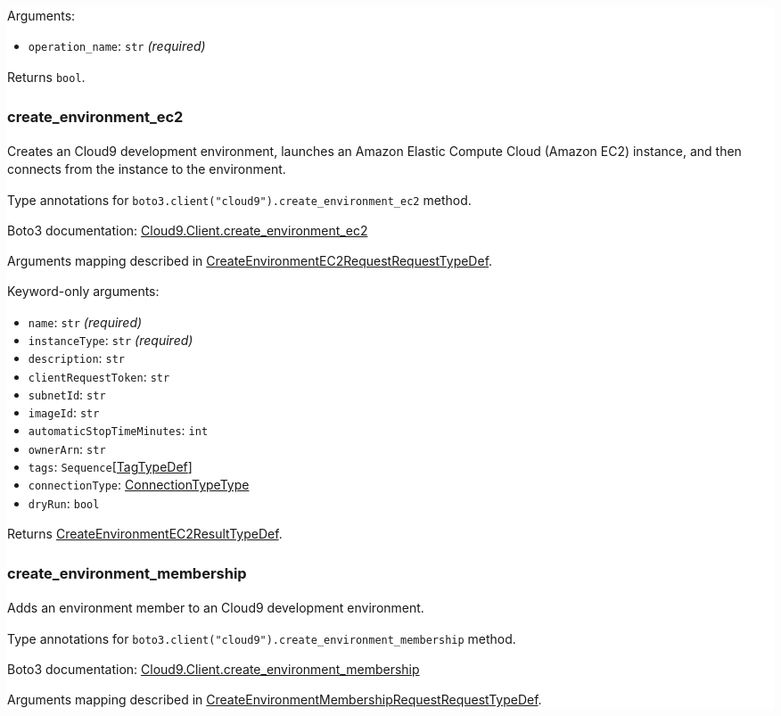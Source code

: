 Arguments:

- `operation_name`: `str` *(required)*

Returns `bool`.

<a id="create_environment_ec2"></a>

### create_environment_ec2

Creates an Cloud9 development environment, launches an Amazon Elastic Compute
Cloud (Amazon EC2) instance, and then connects from the instance to the
environment.

Type annotations for `boto3.client("cloud9").create_environment_ec2` method.

Boto3 documentation:
[Cloud9.Client.create_environment_ec2](https://boto3.amazonaws.com/v1/documentation/api/latest/reference/services/cloud9.html#Cloud9.Client.create_environment_ec2)

Arguments mapping described in
[CreateEnvironmentEC2RequestRequestTypeDef](./type_defs.md#createenvironmentec2requestrequesttypedef).

Keyword-only arguments:

- `name`: `str` *(required)*
- `instanceType`: `str` *(required)*
- `description`: `str`
- `clientRequestToken`: `str`
- `subnetId`: `str`
- `imageId`: `str`
- `automaticStopTimeMinutes`: `int`
- `ownerArn`: `str`
- `tags`: `Sequence`\[[TagTypeDef](./type_defs.md#tagtypedef)\]
- `connectionType`: [ConnectionTypeType](./literals.md#connectiontypetype)
- `dryRun`: `bool`

Returns
[CreateEnvironmentEC2ResultTypeDef](./type_defs.md#createenvironmentec2resulttypedef).

<a id="create_environment_membership"></a>

### create_environment_membership

Adds an environment member to an Cloud9 development environment.

Type annotations for `boto3.client("cloud9").create_environment_membership`
method.

Boto3 documentation:
[Cloud9.Client.create_environment_membership](https://boto3.amazonaws.com/v1/documentation/api/latest/reference/services/cloud9.html#Cloud9.Client.create_environment_membership)

Arguments mapping described in
[CreateEnvironmentMembershipRequestRequestTypeDef](./type_defs.md#createenvironmentmembershiprequestrequesttypedef).

